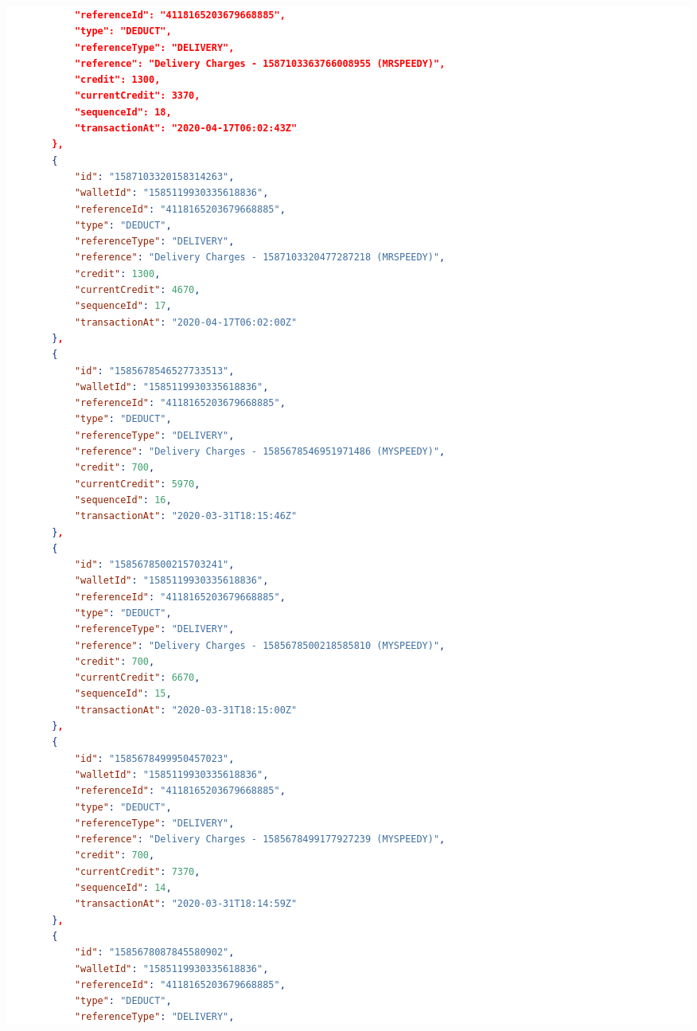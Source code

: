 ```json
            "referenceId": "4118165203679668885",
            "type": "DEDUCT",
            "referenceType": "DELIVERY",
            "reference": "Delivery Charges - 1587103363766008955 (MRSPEEDY)",
            "credit": 1300,
            "currentCredit": 3370,
            "sequenceId": 18,
            "transactionAt": "2020-04-17T06:02:43Z"
        },
        {
            "id": "1587103320158314263",
            "walletId": "1585119930335618836",
            "referenceId": "4118165203679668885",
            "type": "DEDUCT",
            "referenceType": "DELIVERY",
            "reference": "Delivery Charges - 1587103320477287218 (MRSPEEDY)",
            "credit": 1300,
            "currentCredit": 4670,
            "sequenceId": 17,
            "transactionAt": "2020-04-17T06:02:00Z"
        },
        {
            "id": "1585678546527733513",
            "walletId": "1585119930335618836",
            "referenceId": "4118165203679668885",
            "type": "DEDUCT",
            "referenceType": "DELIVERY",
            "reference": "Delivery Charges - 1585678546951971486 (MYSPEEDY)",
            "credit": 700,
            "currentCredit": 5970,
            "sequenceId": 16,
            "transactionAt": "2020-03-31T18:15:46Z"
        },
        {
            "id": "1585678500215703241",
            "walletId": "1585119930335618836",
            "referenceId": "4118165203679668885",
            "type": "DEDUCT",
            "referenceType": "DELIVERY",
            "reference": "Delivery Charges - 1585678500218585810 (MYSPEEDY)",
            "credit": 700,
            "currentCredit": 6670,
            "sequenceId": 15,
            "transactionAt": "2020-03-31T18:15:00Z"
        },
        {
            "id": "1585678499950457023",
            "walletId": "1585119930335618836",
            "referenceId": "4118165203679668885",
            "type": "DEDUCT",
            "referenceType": "DELIVERY",
            "reference": "Delivery Charges - 1585678499177927239 (MYSPEEDY)",
            "credit": 700,
            "currentCredit": 7370,
            "sequenceId": 14,
            "transactionAt": "2020-03-31T18:14:59Z"
        },
        {
            "id": "1585678087845580902",
            "walletId": "1585119930335618836",
            "referenceId": "4118165203679668885",
            "type": "DEDUCT",
            "referenceType": "DELIVERY",
```